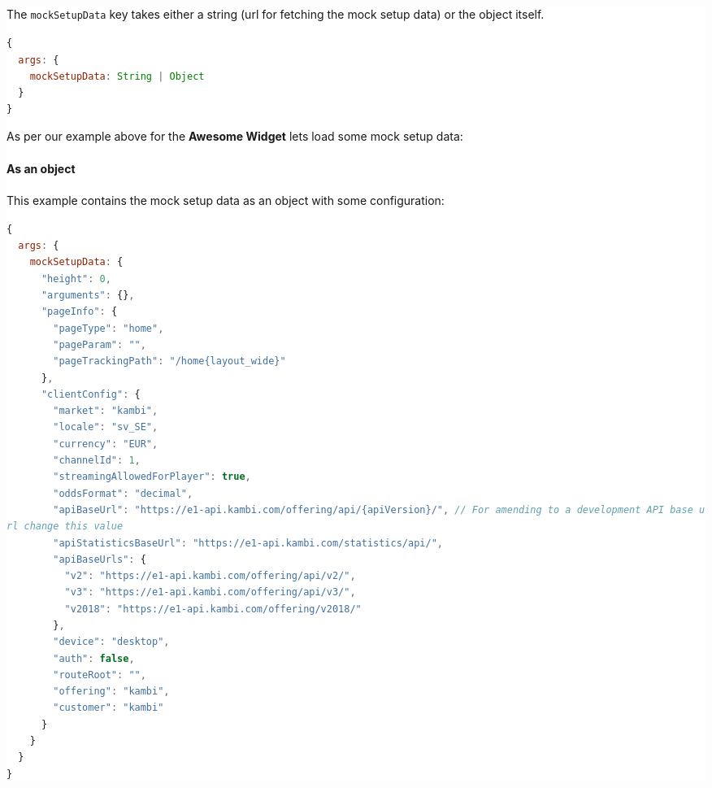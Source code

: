 The `mockSetupData` key takes either a string (url for fetching the mock setup data) or the object itself.

```javascript
{
  args: {
    mockSetupData: String | Object
  }
}
```

As per our example above for the **Awesome Widget** lets load some mock setup data:

#### As an object

This example contains the mock setup data as an object with some configuration:

```javascript
{
  args: {
    mockSetupData: {
      "height": 0,
      "arguments": {},
      "pageInfo": {
        "pageType": "home",
        "pageParam": "",
        "pageTrackingPath": "/home{layout_wide}"
      },
      "clientConfig": {
        "market": "kambi",
        "locale": "sv_SE",
        "currency": "EUR",
        "channelId": 1,
        "streamingAllowedForPlayer": true,
        "oddsFormat": "decimal",
        "apiBaseUrl": "https://e1-api.kambi.com/offering/api/{apiVersion}/", // For amending to a development API base url change this value
        "apiStatisticsBaseUrl": "https://e1-api.kambi.com/statistics/api/",
        "apiBaseUrls": {
          "v2": "https://e1-api.kambi.com/offering/api/v2/",
          "v3": "https://e1-api.kambi.com/offering/api/v3/",
          "v2018": "https://e1-api.kambi.com/offering/v2018/"
        },
        "device": "desktop",
        "auth": false,
        "routeRoot": "",
        "offering": "kambi",
        "customer": "kambi"
      }
    }
  }
}
```
